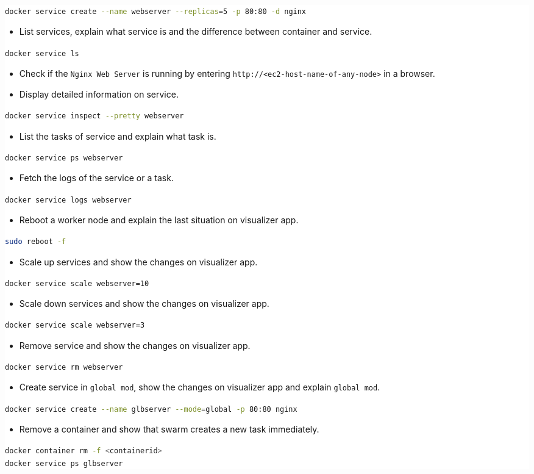```bash
docker service create --name webserver --replicas=5 -p 80:80 -d nginx
```

- List services, explain what service is and the difference between container and service.

```bash
docker service ls
```

- Check if the `Nginx Web Server` is running by entering `http://<ec2-host-name-of-any-node>` in a browser.

- Display detailed information on service.

```bash
docker service inspect --pretty webserver
```

- List the tasks of service and explain what task is.

```bash
docker service ps webserver
```

- Fetch the logs of the service or a task.

```bash
docker service logs webserver
```

- Reboot a worker node and explain the last situation on visualizer app.

```bash
sudo reboot -f
```

- Scale up services and show the changes on visualizer app.

```bash
docker service scale webserver=10
```

- Scale down services and show the changes on visualizer app.

```bash
docker service scale webserver=3
```

- Remove service and show the changes on visualizer app.

```bash
docker service rm webserver
```


- Create service in `global mod`, show the changes on visualizer app and explain `global mod`.

```bash
docker service create --name glbserver --mode=global -p 80:80 nginx
```

- Remove a container and show that swarm creates a new task immediately.

```bash
docker container rm -f <containerid>
docker service ps glbserver
```
